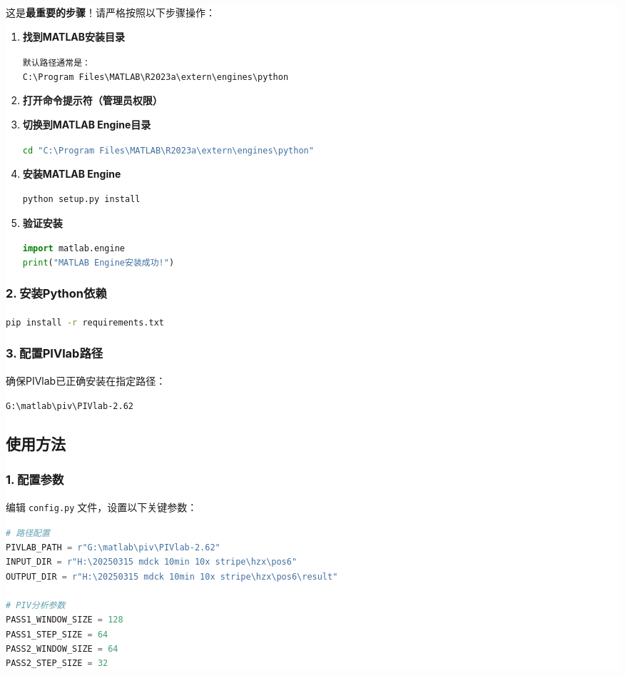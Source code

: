这是**最重要的步骤**！请严格按照以下步骤操作：

1. **找到MATLAB安装目录**
   ```
   默认路径通常是：
   C:\Program Files\MATLAB\R2023a\extern\engines\python
   ```

2. **打开命令提示符（管理员权限）**

3. **切换到MATLAB Engine目录**
   ```bash
   cd "C:\Program Files\MATLAB\R2023a\extern\engines\python"
   ```

4. **安装MATLAB Engine**
   ```bash
   python setup.py install
   ```

5. **验证安装**
   ```python
   import matlab.engine
   print("MATLAB Engine安装成功!")
   ```

### 2. 安装Python依赖

```bash
pip install -r requirements.txt
```

### 3. 配置PIVlab路径

确保PIVlab已正确安装在指定路径：
```
G:\matlab\piv\PIVlab-2.62
```

## 使用方法

### 1. 配置参数

编辑 `config.py` 文件，设置以下关键参数：

```python
# 路径配置
PIVLAB_PATH = r"G:\matlab\piv\PIVlab-2.62"
INPUT_DIR = r"H:\20250315 mdck 10min 10x stripe\hzx\pos6"
OUTPUT_DIR = r"H:\20250315 mdck 10min 10x stripe\hzx\pos6\result"

# PIV分析参数
PASS1_WINDOW_SIZE = 128
PASS1_STEP_SIZE = 64
PASS2_WINDOW_SIZE = 64
PASS2_STEP_SIZE = 32
```
